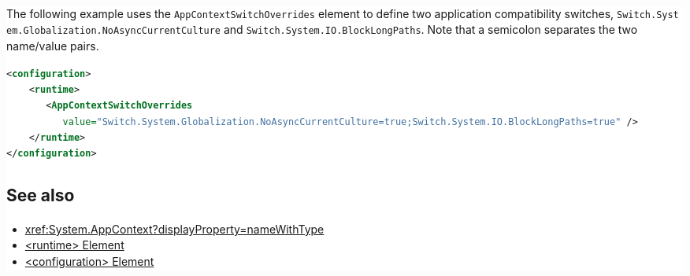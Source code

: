  The following example uses the `AppContextSwitchOverrides` element to define two application  compatibility switches, `Switch.System.Globalization.NoAsyncCurrentCulture` and `Switch.System.IO.BlockLongPaths`. Note that a semicolon separates the two name/value pairs.  
  
```xml  
<configuration>  
    <runtime>  
       <AppContextSwitchOverrides   
          value="Switch.System.Globalization.NoAsyncCurrentCulture=true;Switch.System.IO.BlockLongPaths=true" />  
    </runtime>  
</configuration>  
```  
  
## See also
- <xref:System.AppContext?displayProperty=nameWithType>
- [\<runtime> Element](runtime-element.md)
- [\<configuration> Element](../configuration-element.md)
